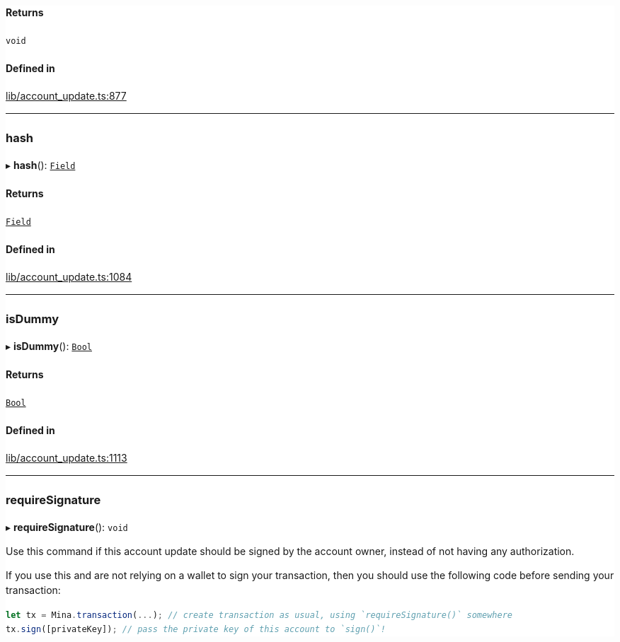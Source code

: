 #### Returns

`void`

#### Defined in

[lib/account_update.ts:877](https://github.com/o1-labs/snarkyjs/blob/5a945ad8/src/lib/account_update.ts#L877)

___

### hash

▸ **hash**(): [`Field`](Field.md)

#### Returns

[`Field`](Field.md)

#### Defined in

[lib/account_update.ts:1084](https://github.com/o1-labs/snarkyjs/blob/5a945ad8/src/lib/account_update.ts#L1084)

___

### isDummy

▸ **isDummy**(): [`Bool`](Bool.md)

#### Returns

[`Bool`](Bool.md)

#### Defined in

[lib/account_update.ts:1113](https://github.com/o1-labs/snarkyjs/blob/5a945ad8/src/lib/account_update.ts#L1113)

___

### requireSignature

▸ **requireSignature**(): `void`

Use this command if this account update should be signed by the account
owner, instead of not having any authorization.

If you use this and are not relying on a wallet to sign your transaction,
then you should use the following code before sending your transaction:

```ts
let tx = Mina.transaction(...); // create transaction as usual, using `requireSignature()` somewhere
tx.sign([privateKey]); // pass the private key of this account to `sign()`!
```
